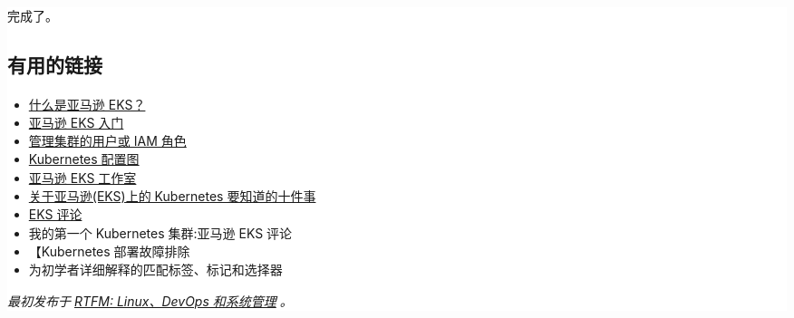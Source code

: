 完成了。

## 有用的链接

*   [什么是亚马逊 EKS？](https://docs.aws.amazon.com/en_us/eks/latest/userguide/what-is-eks.html)
*   [亚马逊 EKS 入门](https://docs.aws.amazon.com/en_us/eks/latest/userguide/getting-started-console.html)
*   [管理集群的用户或 IAM 角色](https://docs.aws.amazon.com/en_us/eks/latest/userguide/add-user-role.html)
*   [Kubernetes 配置图](https://unofficial-kubernetes.readthedocs.io/en/latest/tasks/configure-pod-container/configmap/)
*   [亚马逊 EKS 工作室](https://eksworkshop.com/introduction/)
*   [关于亚马逊(EKS)上的 Kubernetes 要知道的十件事](https://cloudgeometry.io/blog/amazon-eks/)
*   [EKS 评论](https://medium.com/@andrewhibbert/eks-review-b4ee523083dc)
*   我的第一个 Kubernetes 集群:亚马逊 EKS 评论
*   【Kubernetes 部署故障排除
*   为初学者详细解释的匹配标签、标记和选择器

*最初发布于* [*RTFM: Linux、DevOps 和系统管理*](https://rtfm.co.ua/en/kubernetes-part-3-aws-eks-overview-and-manual-eks-cluster-set-up/) *。*